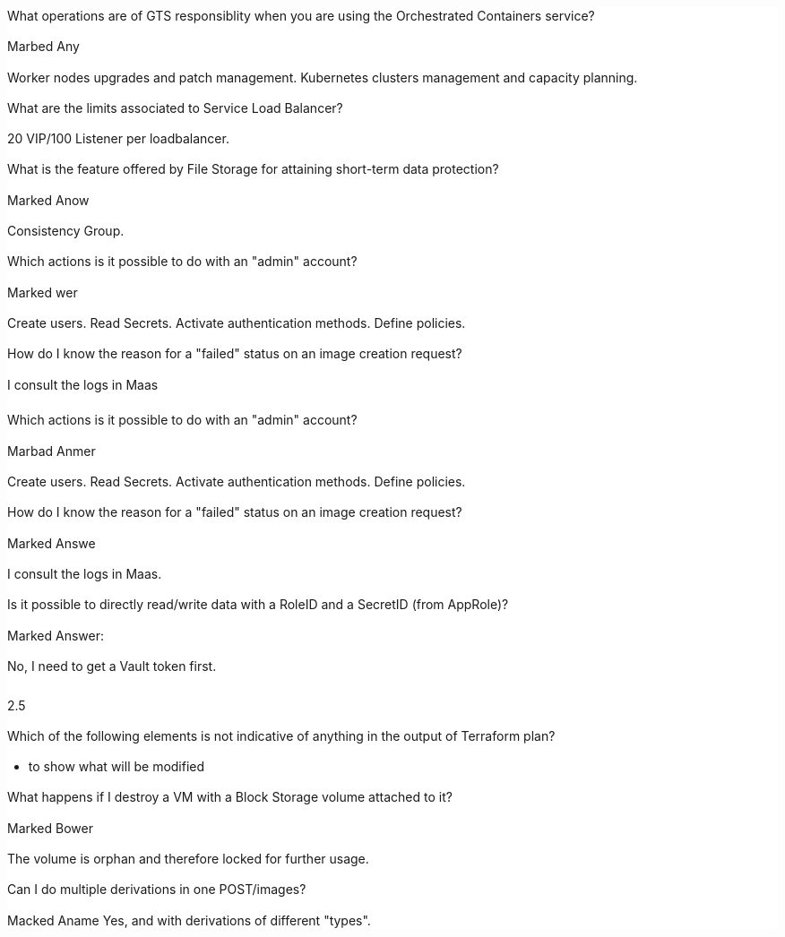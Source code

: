 What operations are of GTS responsiblity when you are using the Orchestrated Containers service?

Marbed Any

Worker nodes upgrades and patch management. Kubernetes clusters management and capacity planning.

What are the limits associated to Service Load Balancer?

20 VIP/100 Listener per loadbalancer.

What is the feature offered by File Storage for attaining short-term data protection?

Marked Anow

Consistency Group.

Which actions is it possible to do with an "admin" account?

Marked wer

Create users. Read Secrets. Activate authentication methods. Define policies.

How do I know the reason for a "failed" status on an image creation request?

I consult the logs in Maas


####



Which actions is it possible to do with an "admin" account?

Marbad Anmer

Create users. Read Secrets. Activate authentication methods. Define policies.

How do I know the reason for a "failed" status on an image creation request?

Marked Answe

I consult the logs in Maas.

Is it possible to directly read/write data with a RoleID and a SecretID (from AppRole)?

Marked Answer:

No, I need to get a Vault token first.


#####
2.5

Which of the following elements is not indicative of anything in the output of Terraform plan?

- to show what will be modified

What happens if I destroy a VM with a Block Storage volume attached to it?

Marked Bower

The volume is orphan and therefore locked for further usage.

Can I do multiple derivations in one POST/images?

Macked Aname Yes, and with derivations of different "types".
